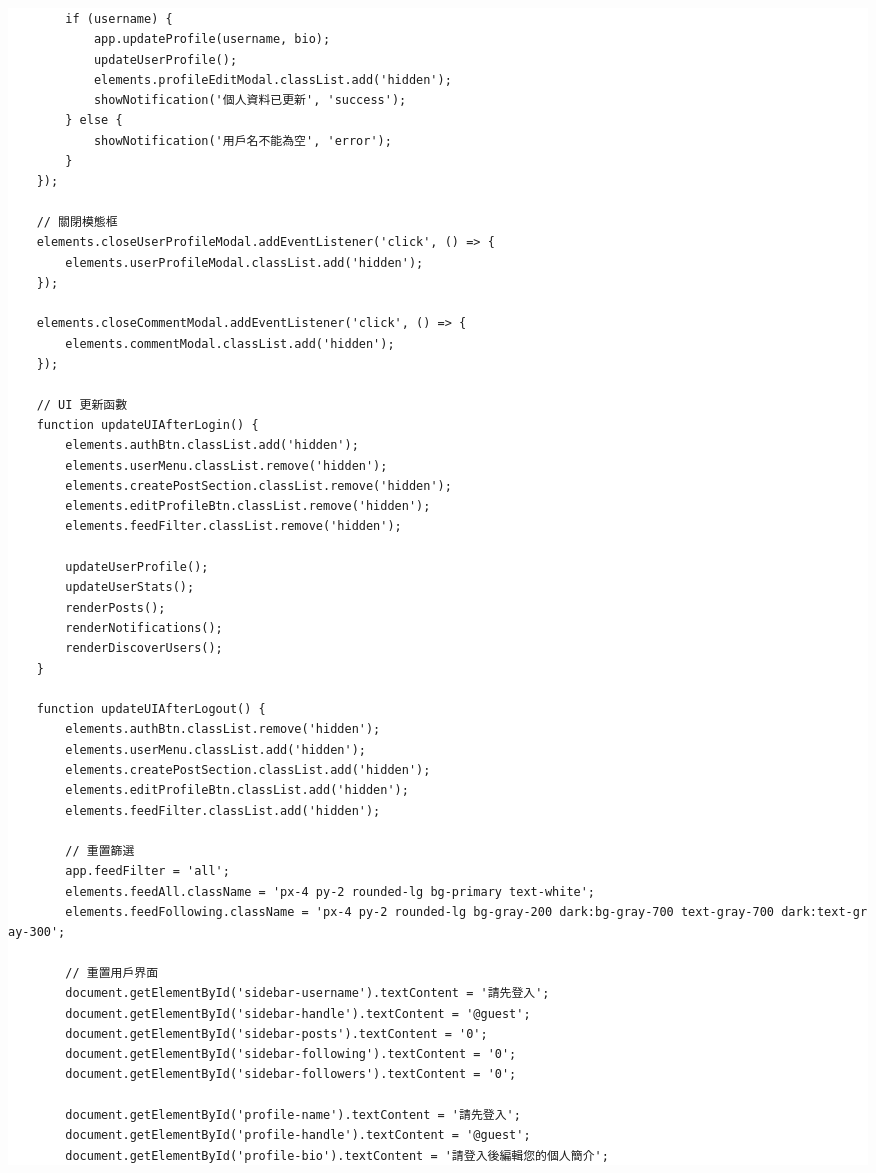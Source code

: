             if (username) {
                app.updateProfile(username, bio);
                updateUserProfile();
                elements.profileEditModal.classList.add('hidden');
                showNotification('個人資料已更新', 'success');
            } else {
                showNotification('用戶名不能為空', 'error');
            }
        });

        // 關閉模態框
        elements.closeUserProfileModal.addEventListener('click', () => {
            elements.userProfileModal.classList.add('hidden');
        });

        elements.closeCommentModal.addEventListener('click', () => {
            elements.commentModal.classList.add('hidden');
        });

        // UI 更新函數
        function updateUIAfterLogin() {
            elements.authBtn.classList.add('hidden');
            elements.userMenu.classList.remove('hidden');
            elements.createPostSection.classList.remove('hidden');
            elements.editProfileBtn.classList.remove('hidden');
            elements.feedFilter.classList.remove('hidden');
            
            updateUserProfile();
            updateUserStats();
            renderPosts();
            renderNotifications();
            renderDiscoverUsers();
        }

        function updateUIAfterLogout() {
            elements.authBtn.classList.remove('hidden');
            elements.userMenu.classList.add('hidden');
            elements.createPostSection.classList.add('hidden');
            elements.editProfileBtn.classList.add('hidden');
            elements.feedFilter.classList.add('hidden');
            
            // 重置篩選
            app.feedFilter = 'all';
            elements.feedAll.className = 'px-4 py-2 rounded-lg bg-primary text-white';
            elements.feedFollowing.className = 'px-4 py-2 rounded-lg bg-gray-200 dark:bg-gray-700 text-gray-700 dark:text-gray-300';
            
            // 重置用戶界面
            document.getElementById('sidebar-username').textContent = '請先登入';
            document.getElementById('sidebar-handle').textContent = '@guest';
            document.getElementById('sidebar-posts').textContent = '0';
            document.getElementById('sidebar-following').textContent = '0';
            document.getElementById('sidebar-followers').textContent = '0';
            
            document.getElementById('profile-name').textContent = '請先登入';
            document.getElementById('profile-handle').textContent = '@guest';
            document.getElementById('profile-bio').textContent = '請登入後編輯您的個人簡介';
            